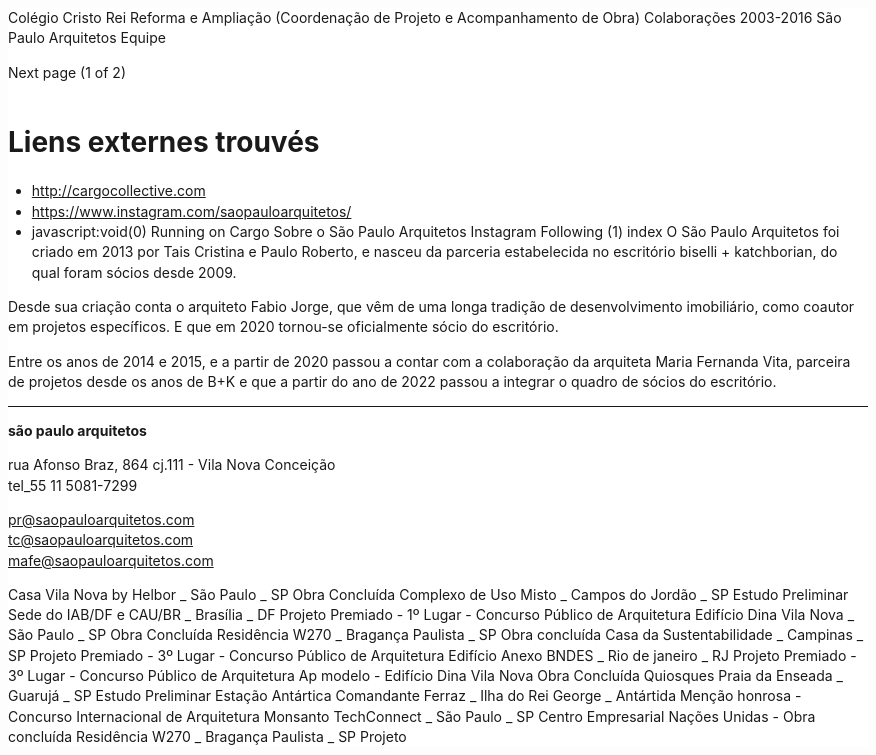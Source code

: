 Colégio Cristo Rei
Reforma e Ampliação (Coordenação de Projeto e Acompanhamento de Obra)
Colaborações
2003-2016
São Paulo Arquitetos
Equipe
  

Next page (1 of 2)


# Liens externes trouvés
- http://cargocollective.com
- https://www.instagram.com/saopauloarquitetos/
- javascript:void(0)
Running on Cargo
Sobre o São Paulo Arquitetos
Instagram
Following (1)
index
O São Paulo Arquitetos foi criado em 2013 por Tais Cristina e Paulo Roberto, e nasceu da parceria estabelecida no escritório biselli + katchborian, do qual foram sócios desde 2009.  
  
Desde sua criação conta o arquiteto Fabio Jorge, que vêm de uma longa tradição de desenvolvimento imobiliário, como coautor em projetos específicos. E que em 2020 tornou-se oficialmente sócio do escritório.  
  
Entre os anos de 2014 e 2015, e a partir de 2020 passou a contar com a colaboração da arquiteta Maria Fernanda Vita, parceira de projetos desde os anos de B+K e que a partir do ano de 2022 passou a integrar o quadro de sócios do escritório.   
  
___________________________________________________________________________________  
  
  
**são paulo arquitetos**  
  
rua Afonso Braz, 864 cj.111 - Vila Nova Conceição  
tel_55 11 5081-7299  
  
pr@saopauloarquitetos.com  
tc@saopauloarquitetos.com  
mafe@saopauloarquitetos.com  
  

Casa Vila Nova by Helbor _ São Paulo _ SP
Obra Concluída
Complexo de Uso Misto _ Campos do Jordão _ SP
Estudo Preliminar
Sede do IAB/DF e CAU/BR _ Brasília _ DF
Projeto Premiado - 1º Lugar - Concurso Público de Arquitetura
Edifício Dina Vila Nova _ São Paulo _ SP
Obra Concluída
Residência W270 _ Bragança Paulista _ SP
Obra concluída
Casa da Sustentabilidade _ Campinas _ SP
Projeto Premiado - 3º Lugar - Concurso Público de Arquitetura
Edifício Anexo BNDES _ Rio de janeiro _ RJ
Projeto Premiado - 3º Lugar - Concurso Público de Arquitetura
Ap modelo - Edifício Dina Vila Nova
Obra Concluída
Quiosques Praia da Enseada _ Guarujá _ SP
Estudo Preliminar
Estação Antártica Comandante Ferraz _ Ilha do Rei George _ Antártida
Menção honrosa - Concurso Internacional de Arquitetura
Monsanto TechConnect _ São Paulo _ SP
Centro Empresarial Nações Unidas - Obra concluída
Residência W270 _ Bragança Paulista _ SP
Projeto